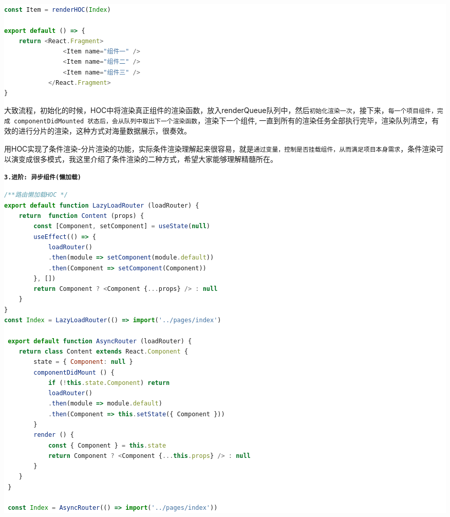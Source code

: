 ```js
const Item = renderHOC(Index)

export default () => {
    return <React.Fragment>
                <Item name="组件一" />
                <Item name="组件二" />
                <Item name="组件三" />
            </React.Fragment>
}
```

大致流程，初始化的时候，HOC中将渲染真正组件的渲染函数，放入renderQueue队列中，然后`初始化渲染一次`，接下来，`每一个项目组件，完成 componentDidMounted 状态后，会从队列中取出下一个渲染函数`，渲染下一个组件, 一直到所有的渲染任务全部执行完毕，渲染队列清空，有效的进行分片的渲染，这种方式对海量数据展示，很奏效。

用HOC实现了条件渲染-分片渲染的功能，实际条件渲染理解起来很容易，就是`通过变量，控制是否挂载组件，从而满足项目本身需求`，条件渲染可以演变成很多模式，我这里介绍了条件渲染的二种方式，希望大家能够理解精髓所在。


**`3.进阶: 异步组件(懒加载)`**
```js
/**路由懒加载HOC */
export default function LazyLoadRouter (loadRouter) {
    return  function Content (props) {
        const [Component, setComponent] = useState(null)
        useEffect(() => {
            loadRouter()
            .then(module => setComponent(module.default))
            .then(Component => setComponent(Component))
        }, [])
        return Component ? <Component {...props} /> : null
    }
}
const Index = LazyLoadRouter(() => import('../pages/index')

 export default function AsyncRouter (loadRouter) {
    return class Content extends React.Component {
        state = { Component: null }
        componentDidMount () {
            if (!this.state.Component) return 
            loadRouter()
            .then(module => module.default)
            .then(Component => this.setState({ Component }))
        }
        render () {
            const { Component } = this.state
            return Component ? <Component {...this.props} /> : null
        }
    }
 }

 const Index = AsyncRouter(() => import('../pages/index'))
```
